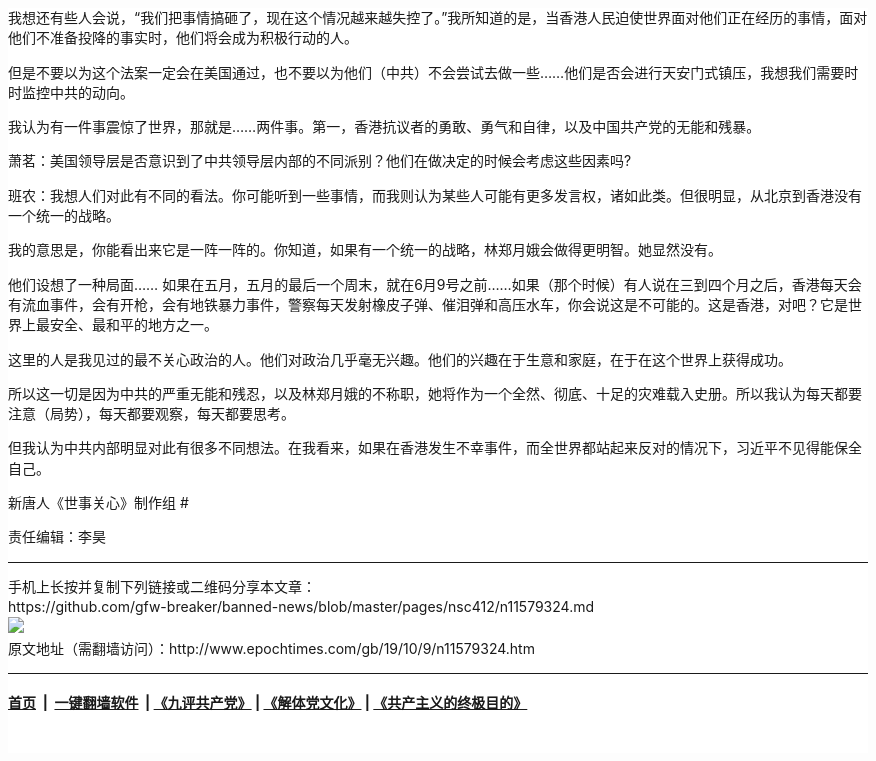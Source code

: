  我想还有些人会说，“我们把事情搞砸了，现在这个情况越来越失控了。”我所知道的是，当香港人民迫使世界面对他们正在经历的事情，面对他们不准备投降的事实时，他们将会成为积极行动的人。
</p>
<p>
 但是不要以为这个法案一定会在美国通过，也不要以为他们（中共）不会尝试去做一些……他们是否会进行天安门式镇压，我想我们需要时时监控中共的动向。
</p>
<p>
 我认为有一件事震惊了世界，那就是……两件事。第一，香港抗议者的勇敢、勇气和自律，以及中国共产党的无能和残暴。
</p>
<p>
 萧茗：美国领导层是否意识到了中共领导层内部的不同派别？他们在做决定的时候会考虑这些因素吗?
</p>
<p>
 班农：我想人们对此有不同的看法。你可能听到一些事情，而我则认为某些人可能有更多发言权，诸如此类。但很明显，从北京到香港没有一个统一的战略。
</p>
<p>
 我的意思是，你能看出来它是一阵一阵的。你知道，如果有一个统一的战略，林郑月娥会做得更明智。她显然没有。
</p>
<p>
 他们设想了一种局面…… 如果在五月，五月的最后一个周末，就在6月9号之前……如果（那个时候）有人说在三到四个月之后，香港每天会有流血事件，会有开枪，会有地铁暴力事件，警察每天发射橡皮子弹、催泪弹和高压水车，你会说这是不可能的。这是香港，对吧？它是世界上最安全、最和平的地方之一。
</p>
<p>
 这里的人是我见过的最不关心政治的人。他们对政治几乎毫无兴趣。他们的兴趣在于生意和家庭，在于在这个世界上获得成功。
</p>
<p>
 所以这一切是因为中共的严重无能和残忍，以及林郑月娥的不称职，她将作为一个全然、彻底、十足的灾难载入史册。所以我认为每天都要注意（局势），每天都要观察，每天都要思考。
</p>
<p>
 但我认为中共内部明显对此有很多不同想法。在我看来，如果在香港发生不幸事件，而全世界都站起来反对的情况下，习近平不见得能保全自己。
</p>
<p>
 新唐人《世事关心》制作组 #
</p>
<p>
 责任编辑：李昊
</p>
</div>
<hr/>
手机上长按并复制下列链接或二维码分享本文章：<br/>
https://github.com/gfw-breaker/banned-news/blob/master/pages/nsc412/n11579324.md <br/>
<a href='https://github.com/gfw-breaker/banned-news/blob/master/pages/nsc412/n11579324.md'><img src='https://github.com/gfw-breaker/banned-news/blob/master/pages/nsc412/n11579324.md.png'/></a> <br/>
原文地址（需翻墙访问）：http://www.epochtimes.com/gb/19/10/9/n11579324.htm


------------------------
#### [首页](https://github.com/gfw-breaker/banned-news/blob/master/README.md) &nbsp;|&nbsp; [一键翻墙软件](https://github.com/gfw-breaker/nogfw/blob/master/README.md) &nbsp;| [《九评共产党》](https://github.com/gfw-breaker/9ping.md/blob/master/README.md#九评之一评共产党是什么) | [《解体党文化》](https://github.com/gfw-breaker/jtdwh.md/blob/master/README.md) | [《共产主义的终极目的》](https://github.com/gfw-breaker/gczydzjmd.md/blob/master/README.md)


<img src='http://gfw-breaker.win/banned-news/pages/nsc412/n11579324.md' width='0px' height='0px'/>